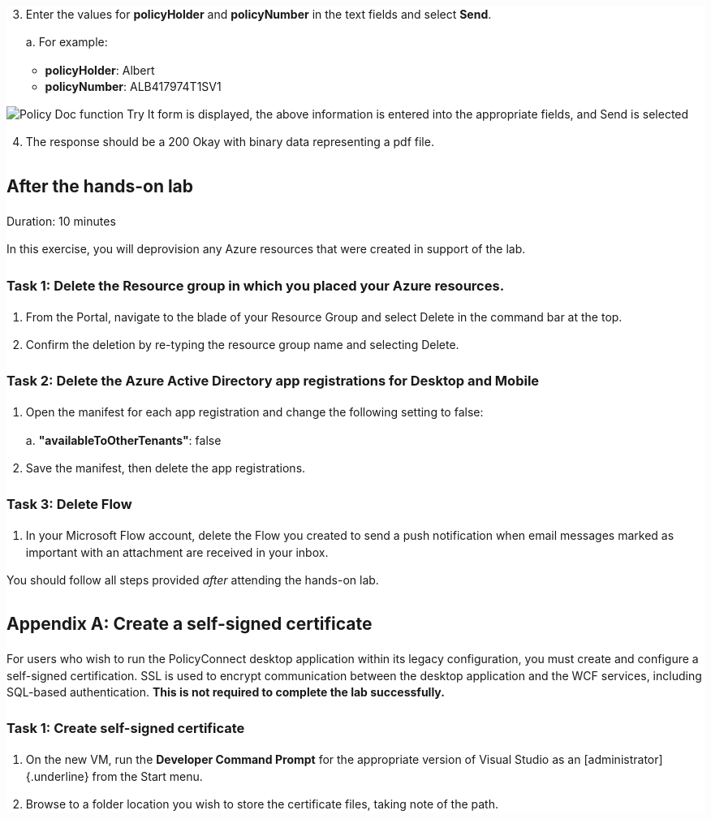 3. Enter the values for **policyHolder** and **policyNumber** in the text fields and select **Send**.

    a. For example:
      - **policyHolder**: Albert
      - **policyNumber**: ALB417974T1SV1

  ![Policy Doc function Try It form is displayed, the above information is entered into the appropriate fields, and Send is selected](media/image220.png "Policy Doc Function Try It Parameters Entered")

4.  The response should be a 200 Okay with binary data representing a pdf file.

## After the hands-on lab 

Duration: 10 minutes

In this exercise, you will deprovision any Azure resources that were created in support of the lab.

### Task 1: Delete the Resource group in which you placed your Azure resources.

1.  From the Portal, navigate to the blade of your Resource Group and select Delete in the command bar at the top.

2.  Confirm the deletion by re-typing the resource group name and selecting Delete.

### Task 2: Delete the Azure Active Directory app registrations for Desktop and Mobile

1.  Open the manifest for each app registration and change the following setting to false:

    a.  **"availableToOtherTenants"**: false

2.  Save the manifest, then delete the app registrations.

### Task 3: Delete Flow

1.  In your Microsoft Flow account, delete the Flow you created to send a push notification when email messages marked as important with an attachment are received in your inbox.

You should follow all steps provided *after* attending the hands-on lab.

## Appendix A: Create a self-signed certificate

For users who wish to run the PolicyConnect desktop application within its legacy configuration, you must create and configure a self-signed certification. SSL is used to encrypt communication between the desktop application and the WCF services, including SQL-based authentication. **This is not required to complete the lab successfully.**

### Task 1: Create self-signed certificate

1.  On the new VM, run the **Developer Command Prompt** for the appropriate version of Visual Studio as an [administrator]{.underline} from the Start menu.

2.  Browse to a folder location you wish to store the certificate files, taking note of the path.
